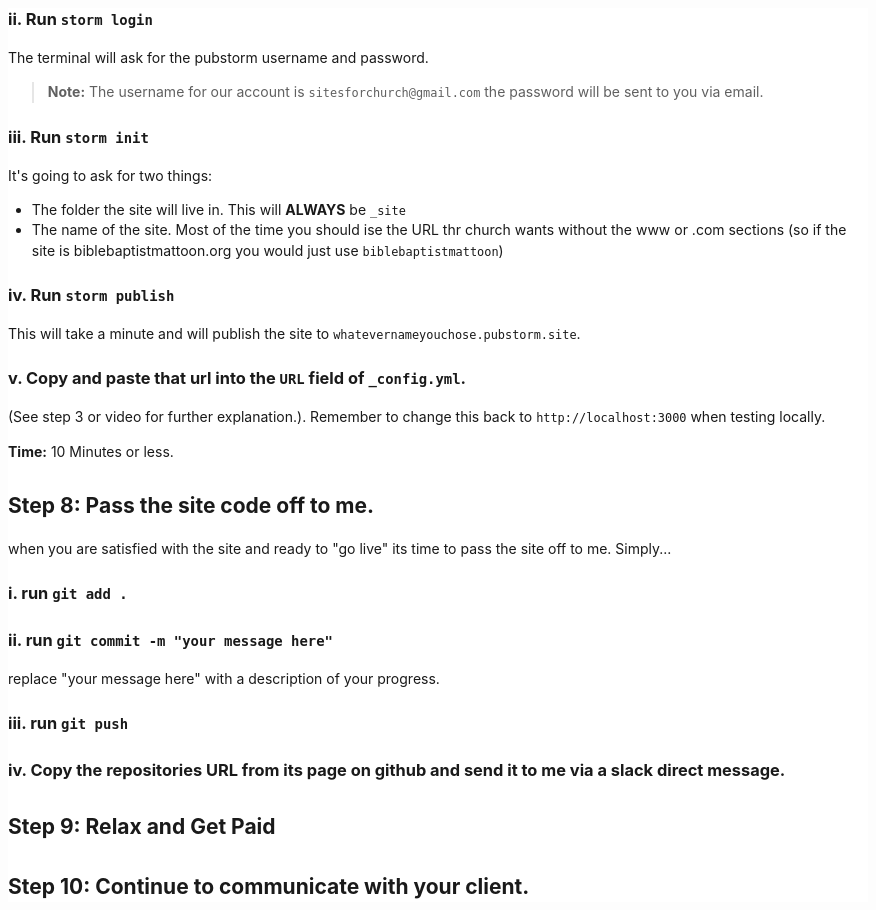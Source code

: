 ### ii. Run `storm login`

The terminal will ask for the pubstorm username and password.

> **Note:** The username for our account is `sitesforchurch@gmail.com` the password will be sent to you via email.

### iii. Run `storm init`

It's going to ask for two things:

* The folder the site will live in.  This will **ALWAYS** be `_site`
* The name of the site.  Most of the time you should ise the URL thr church wants without the www or .com sections (so if the site is biblebaptistmattoon.org you would just use `biblebaptistmattoon`)

### iv. Run `storm publish`

This will take a minute and will publish the site to `whatevernameyouchose.pubstorm.site`.

### v. Copy and paste that url into the `URL` field of `_config.yml`.

(See step 3 or video for further explanation.). Remember to change this back to `http://localhost:3000` when testing locally.  


**Time:** 10 Minutes or less.

## Step 8: Pass the site code off to me. 

<iframe width="560" height="315" src="https://www.youtube.com/embed/UY0E1GxJPbs" frameborder="0" allowfullscreen></iframe>

when you are satisfied with the site and ready to "go live" its time to pass the site off to me.  Simply...

### i. run `git add .`

### ii. run `git commit -m "your message here"`

replace "your message here" with a description of your progress.

### iii. run `git push`

### iv. Copy the repositories URL from its page on github and send it to me via a slack direct message.

## Step 9: Relax and Get Paid

## Step 10: Continue to communicate with your client. 
